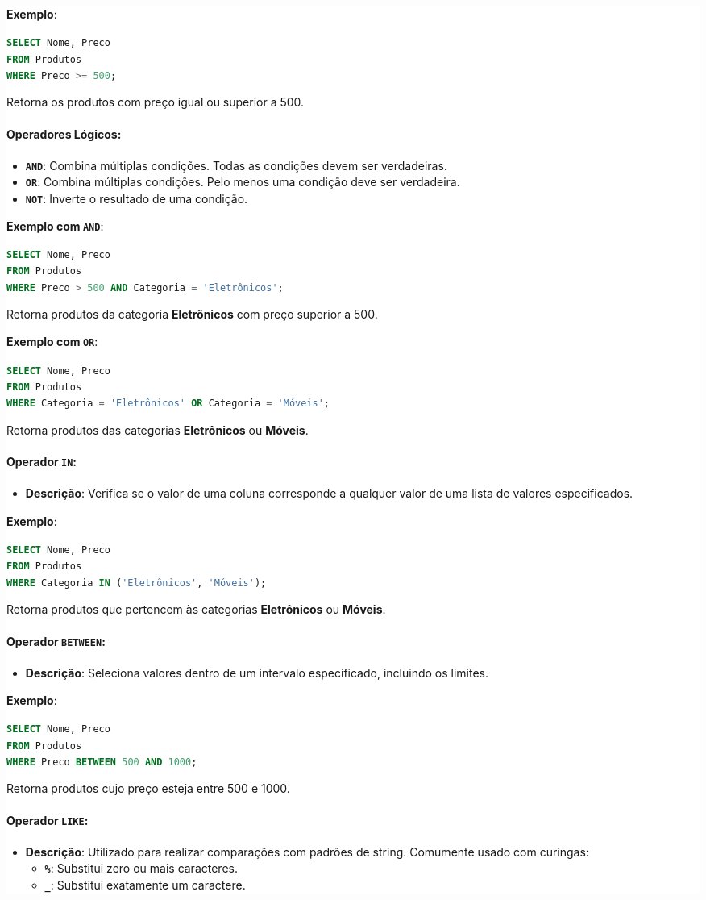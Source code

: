    **Exemplo**:
   ```sql
   SELECT Nome, Preco
   FROM Produtos
   WHERE Preco >= 500;
   ```
   Retorna os produtos com preço igual ou superior a 500.

#### **Operadores Lógicos**:
   - **`AND`**: Combina múltiplas condições. Todas as condições devem ser verdadeiras.
   - **`OR`**: Combina múltiplas condições. Pelo menos uma condição deve ser verdadeira.
   - **`NOT`**: Inverte o resultado de uma condição.

   **Exemplo com `AND`**:
   ```sql
   SELECT Nome, Preco
   FROM Produtos
   WHERE Preco > 500 AND Categoria = 'Eletrônicos';
   ```
   Retorna produtos da categoria **Eletrônicos** com preço superior a 500.

   **Exemplo com `OR`**:
   ```sql
   SELECT Nome, Preco
   FROM Produtos
   WHERE Categoria = 'Eletrônicos' OR Categoria = 'Móveis';
   ```
   Retorna produtos das categorias **Eletrônicos** ou **Móveis**.

#### **Operador `IN`**:
   - **Descrição**: Verifica se o valor de uma coluna corresponde a qualquer valor de uma lista de valores especificados.
   
   **Exemplo**:
   ```sql
   SELECT Nome, Preco
   FROM Produtos
   WHERE Categoria IN ('Eletrônicos', 'Móveis');
   ```
   Retorna produtos que pertencem às categorias **Eletrônicos** ou **Móveis**.

#### **Operador `BETWEEN`**:
   - **Descrição**: Seleciona valores dentro de um intervalo especificado, incluindo os limites.

   **Exemplo**:
   ```sql
   SELECT Nome, Preco
   FROM Produtos
   WHERE Preco BETWEEN 500 AND 1000;
   ```
   Retorna produtos cujo preço esteja entre 500 e 1000.

#### **Operador `LIKE`**:
   - **Descrição**: Utilizado para realizar comparações com padrões de string. Comumente usado com curingas:
     - **`%`**: Substitui zero ou mais caracteres.
     - **`_`**: Substitui exatamente um caractere.
